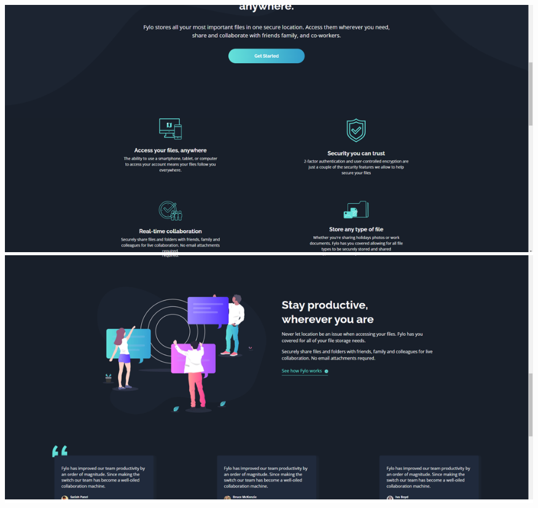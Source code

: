 ![Fylo Dark Theme Landing Page Screenshot2](public/Fylo%20Dark%20Theme%20Landing%20Page%20Screenshot2.PNG)  
![Fylo Dark Theme Landing Page Screenshot3](public/Fylo%20Dark%20Theme%20Landing%20Page%20Screenshot3.PNG)  